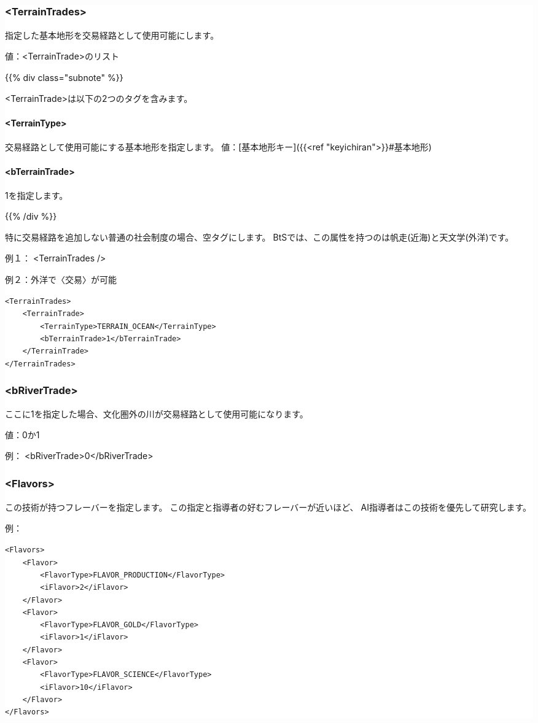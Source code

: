 ### \<TerrainTrades\>
指定した基本地形を交易経路として使用可能にします。

値：\<TerrainTrade\>のリスト

{{% div class="subnote" %}}

\<TerrainTrade\>は以下の2つのタグを含みます。

#### \<TerrainType\>
交易経路として使用可能にする基本地形を指定します。
値：[基本地形キー]({{<ref "keyichiran">}}#基本地形)

#### \<bTerrainTrade\>
1を指定します。

{{% /div %}}

特に交易経路を追加しない普通の社会制度の場合、空タグにします。
BtSでは、この属性を持つのは帆走(近海)と天文学(外洋)です。

例１：
\<TerrainTrades /\>

例２：外洋で〈交易〉が可能
``` txt
<TerrainTrades>
    <TerrainTrade>
        <TerrainType>TERRAIN_OCEAN</TerrainType>
        <bTerrainTrade>1</bTerrainTrade>
    </TerrainTrade>
</TerrainTrades>
```

### \<bRiverTrade\>
ここに1を指定した場合、文化圏外の川が交易経路として使用可能になります。

値：0か1

例：
\<bRiverTrade\>0\</bRiverTrade\>

### \<Flavors\>
この技術が持つフレーバーを指定します。
この指定と指導者の好むフレーバーが近いほど、
AI指導者はこの技術を優先して研究します。

例：
``` txt
<Flavors>
	<Flavor>
		<FlavorType>FLAVOR_PRODUCTION</FlavorType>
		<iFlavor>2</iFlavor>
	</Flavor>
	<Flavor>
		<FlavorType>FLAVOR_GOLD</FlavorType>
		<iFlavor>1</iFlavor>
	</Flavor>
	<Flavor>
		<FlavorType>FLAVOR_SCIENCE</FlavorType>
		<iFlavor>10</iFlavor>
	</Flavor>
</Flavors>
```
